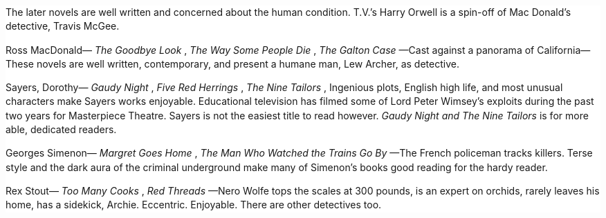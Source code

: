 The later novels are well written and concerned about the human condition. T.V.’s Harry Orwell is a spin-off of Mac Donald’s detective, Travis McGee.
</p>
<p>
Ross MacDonald—
<i>
The Goodbye Look
</i>
,
<i>
The Way Some People Die
</i>
,
<i>
The Galton Case
</i>
—Cast against a panorama of California—These novels are well written, contemporary, and present a humane man, Lew Archer, as detective.
</p>
<p>
Sayers, Dorothy—
<i>
Gaudy Night
</i>
,
<i>
Five Red Herrings
</i>
,
<i>
The Nine Tailors
</i>
, Ingenious plots, English high life, and most unusual characters make Sayers works enjoyable. Educational television has filmed some of Lord Peter Wimsey’s exploits during the past two years for Masterpiece Theatre. Sayers is not the easiest title to read however.
<i>
Gaudy Night and The Nine Tailors
</i>
is for more able, dedicated readers.
</p>
<p>
Georges Simenon—
<i>
Margret Goes Home
</i>
,
<i>
The Man Who Watched the Trains Go By
</i>
—The French policeman tracks killers. Terse style and the dark aura of the criminal underground make many of Simenon’s books good reading for the hardy reader.
</p>
<p>
Rex Stout—
<i>
Too Many Cooks
</i>
,
<i>
Red Threads
</i>
—Nero Wolfe tops the scales at 300 pounds, is an expert on orchids, rarely leaves his home, has a sidekick, Archie. Eccentric. Enjoyable. There are other detectives too.
</p>